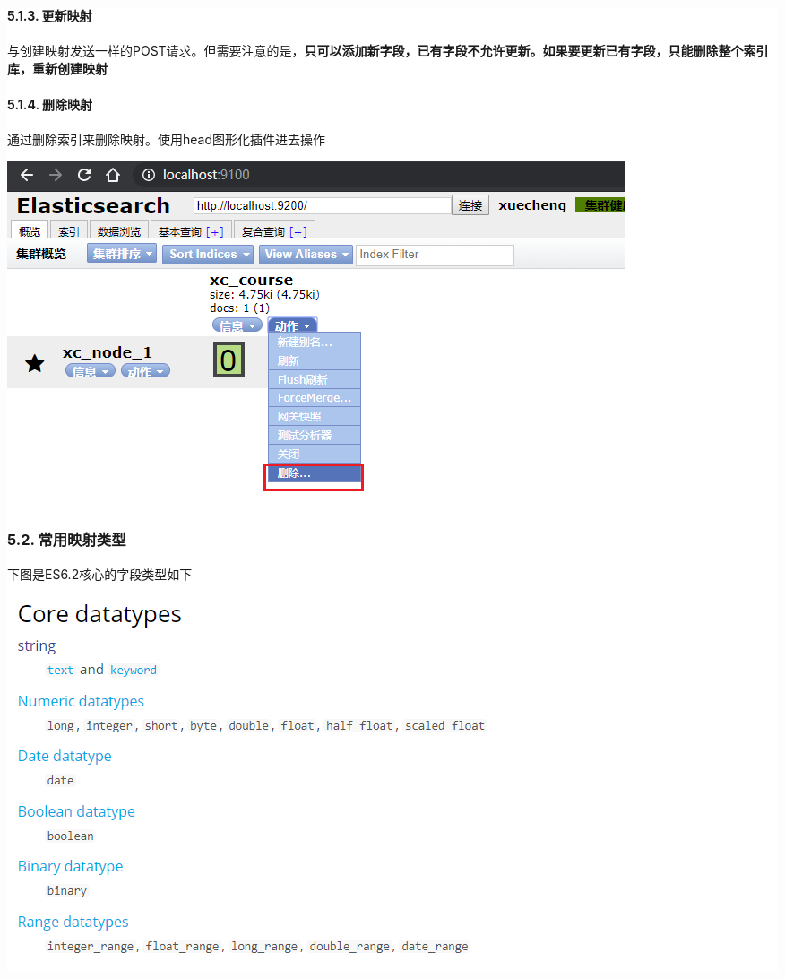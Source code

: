 #### 5.1.3. 更新映射

与创建映射发送一样的POST请求。但需要注意的是，**只可以添加新字段，已有字段不允许更新。如果要更新已有字段，只能删除整个索引库，重新创建映射**

#### 5.1.4. 删除映射

通过删除索引来删除映射。使用head图形化插件进去操作

![删除映射](images/20191019165901074_20150.png)

### 5.2. 常用映射类型

下图是ES6.2核心的字段类型如下

![ES常用映射类型](images/20191019170102399_15286.png)
